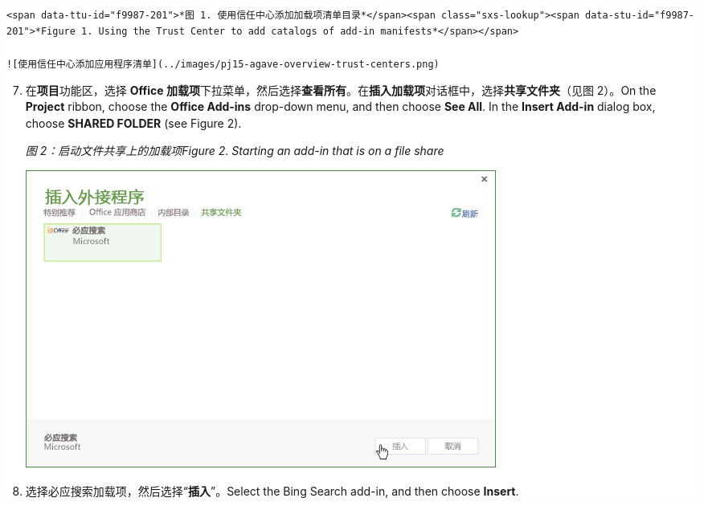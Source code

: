     <span data-ttu-id="f9987-201">*图 1. 使用信任中心添加加载项清单目录*</span><span class="sxs-lookup"><span data-stu-id="f9987-201">*Figure 1. Using the Trust Center to add catalogs of add-in manifests*</span></span>

    ![使用信任中心添加应用程序清单](../images/pj15-agave-overview-trust-centers.png)

7. <span data-ttu-id="f9987-p132">在**项目**功能区，选择 **Office 加载项**下拉菜单，然后选择**查看所有**。在**插入加载项**对话框中，选择**共享文件夹**（见图 2）。</span><span class="sxs-lookup"><span data-stu-id="f9987-p132">On the  **Project** ribbon, choose the **Office Add-ins** drop-down menu, and then choose **See All**. In the  **Insert Add-in** dialog box, choose **SHARED FOLDER** (see Figure 2).</span></span>
    
    <span data-ttu-id="f9987-205">*图 2：启动文件共享上的加载项*</span><span class="sxs-lookup"><span data-stu-id="f9987-205">*Figure 2. Starting an add-in that is on a file share*</span></span>

    ![启动文件共享上的 Office 应用](../images/pj15-agave-overview-start-agave-apps.png)

8. <span data-ttu-id="f9987-207">选择必应搜索加载项，然后选择“**插入**”。</span><span class="sxs-lookup"><span data-stu-id="f9987-207">Select the Bing Search add-in, and then choose  **Insert**.</span></span>
    